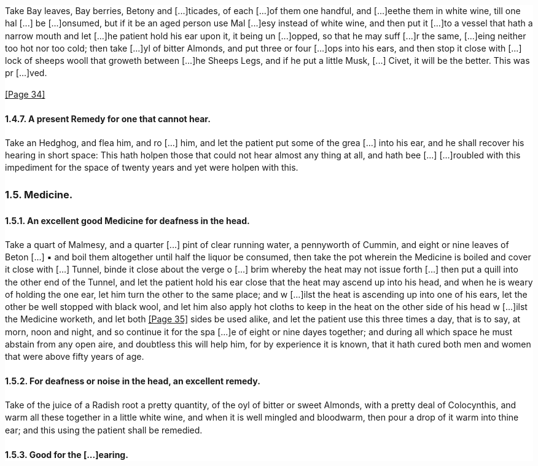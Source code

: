 Take Bay leaves, Bay berries, Betony and  [...]ticades, of each  [...]of them
one handful, and  [...]eethe them in white wine, till one hal [...] be
[...]onsumed, but if it be an aged person use Mal­  [...]esy instead of white
wine, and then put it  [...]to a vessel that hath a narrow mouth and let
[...]he patient hold his ear upon it, it being un­  [...]opped, so that he may
suff [...]r the same,  [...]eing neither too hot nor too cold; then take
[...]yl of bitter Almonds, and put three or four  [...]ops into his ears, and
then stop it close with  [...] lock of sheeps wooll that groweth between
[...]he Sheeps Legs, and if he put a little Musk,  [...] Civet, it will be the
better. This was pr [...]ved.

[[Page 34]](http://eebo.chadwyck.com/downloadtiff?vid=54371&page=25)

#### 1.4.7. A present Remedy for one that cannot hear.

Take an Hedghog, and flea him, and ro [...] him, and let the patient put some
of the grea [...] into his ear, and he shall recover his hearing in short
space: This hath holpen those that could not hear almost any thing at all, and
hath bee [...] [...]roubled with this impediment for the space of twenty years
and yet were holpen with this.

### 1.5. Medicine.

#### 1.5.1. An excellent good Medicine for deafness in the head.

Take a quart of Malmesy, and a quarter  [...] pint of clear running water, a
pennyworth of Cummin, and eight or nine leaves of Beton [...] ▪ and boil them
altogether until half the liquor be consumed, then take the pot wherein the
Medicine is boiled and cover it close with  [...] Tunnel, binde it close about
the verge o [...] brim whereby the heat may not issue forth [...] then put a
quill into the other end of the Tun­nel, and let the patient hold his ear
close that the heat may ascend up into his head, and when he is weary of
holding the one ear, let him turn the other to the same place; and w [...]ilst
the heat is ascending up into one of his ears, let the other be well stopped
with black wool, and let him also apply hot cloths to keep in the heat on the
other side of his head w [...]ilst the Medicine worketh, and let both [[Page
35]](http://eebo.chadwyck.com/downloadtiff?vid=54371&page=25) sides be used
alike, and let the patient use this three times a day, that is to say, at
morn, noon and night, and so continue it for the spa [...]e of eight or nine
dayes together; and during all which space he must abstain from any open aire,
and doubtless this will help him, for by experience it is known, that it hath
cured both men and women that were above fifty years of age.

#### 1.5.2. For deafness or noise in the head, an excellent remedy.

Take of the juice of a Radish root a pretty quantity, of the oyl of bitter or
sweet Al­monds, with a pretty deal of Colocynthis, and warm all these together
in a little white wine, and when it is well mingled and bloodwarm, then pour a
drop of it warm into thine ear; and this using the patient shall be remedied.

#### 1.5.3. Good for the  [...]earing.
